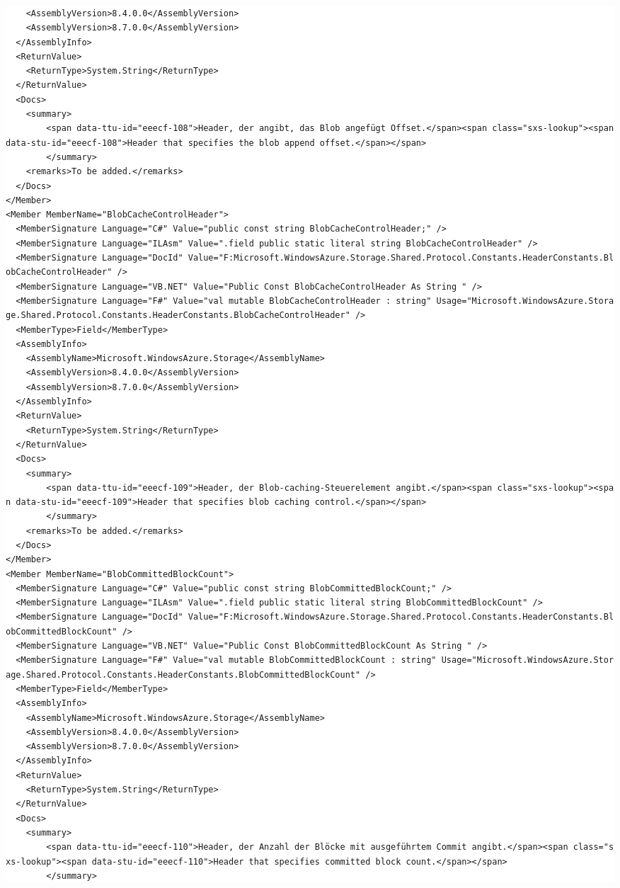         <AssemblyVersion>8.4.0.0</AssemblyVersion>
        <AssemblyVersion>8.7.0.0</AssemblyVersion>
      </AssemblyInfo>
      <ReturnValue>
        <ReturnType>System.String</ReturnType>
      </ReturnValue>
      <Docs>
        <summary>
            <span data-ttu-id="eeecf-108">Header, der angibt, das Blob angefügt Offset.</span><span class="sxs-lookup"><span data-stu-id="eeecf-108">Header that specifies the blob append offset.</span></span>
            </summary>
        <remarks>To be added.</remarks>
      </Docs>
    </Member>
    <Member MemberName="BlobCacheControlHeader">
      <MemberSignature Language="C#" Value="public const string BlobCacheControlHeader;" />
      <MemberSignature Language="ILAsm" Value=".field public static literal string BlobCacheControlHeader" />
      <MemberSignature Language="DocId" Value="F:Microsoft.WindowsAzure.Storage.Shared.Protocol.Constants.HeaderConstants.BlobCacheControlHeader" />
      <MemberSignature Language="VB.NET" Value="Public Const BlobCacheControlHeader As String " />
      <MemberSignature Language="F#" Value="val mutable BlobCacheControlHeader : string" Usage="Microsoft.WindowsAzure.Storage.Shared.Protocol.Constants.HeaderConstants.BlobCacheControlHeader" />
      <MemberType>Field</MemberType>
      <AssemblyInfo>
        <AssemblyName>Microsoft.WindowsAzure.Storage</AssemblyName>
        <AssemblyVersion>8.4.0.0</AssemblyVersion>
        <AssemblyVersion>8.7.0.0</AssemblyVersion>
      </AssemblyInfo>
      <ReturnValue>
        <ReturnType>System.String</ReturnType>
      </ReturnValue>
      <Docs>
        <summary>
            <span data-ttu-id="eeecf-109">Header, der Blob-caching-Steuerelement angibt.</span><span class="sxs-lookup"><span data-stu-id="eeecf-109">Header that specifies blob caching control.</span></span>
            </summary>
        <remarks>To be added.</remarks>
      </Docs>
    </Member>
    <Member MemberName="BlobCommittedBlockCount">
      <MemberSignature Language="C#" Value="public const string BlobCommittedBlockCount;" />
      <MemberSignature Language="ILAsm" Value=".field public static literal string BlobCommittedBlockCount" />
      <MemberSignature Language="DocId" Value="F:Microsoft.WindowsAzure.Storage.Shared.Protocol.Constants.HeaderConstants.BlobCommittedBlockCount" />
      <MemberSignature Language="VB.NET" Value="Public Const BlobCommittedBlockCount As String " />
      <MemberSignature Language="F#" Value="val mutable BlobCommittedBlockCount : string" Usage="Microsoft.WindowsAzure.Storage.Shared.Protocol.Constants.HeaderConstants.BlobCommittedBlockCount" />
      <MemberType>Field</MemberType>
      <AssemblyInfo>
        <AssemblyName>Microsoft.WindowsAzure.Storage</AssemblyName>
        <AssemblyVersion>8.4.0.0</AssemblyVersion>
        <AssemblyVersion>8.7.0.0</AssemblyVersion>
      </AssemblyInfo>
      <ReturnValue>
        <ReturnType>System.String</ReturnType>
      </ReturnValue>
      <Docs>
        <summary>
            <span data-ttu-id="eeecf-110">Header, der Anzahl der Blöcke mit ausgeführtem Commit angibt.</span><span class="sxs-lookup"><span data-stu-id="eeecf-110">Header that specifies committed block count.</span></span>
            </summary>